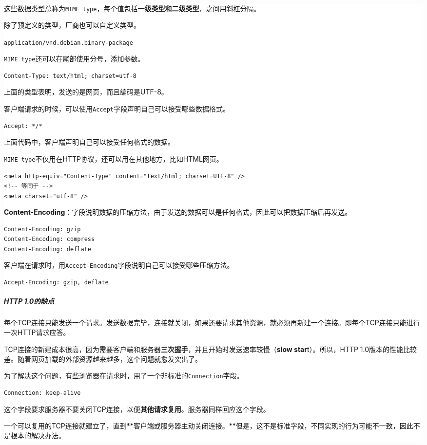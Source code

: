这些数据类型总称为`MIME type`，每个值包括**一级类型和二级类型**，之间用斜杠分隔。

除了预定义的类型，厂商也可以自定义类型。

```
application/vnd.debian.binary-package
```

`MIME type`还可以在尾部使用分号，添加参数。

```
Content-Type: text/html; charset=utf-8
```

上面的类型表明，发送的是网页，而且编码是UTF-8。

客户端请求的时候，可以使用`Accept`字段声明自己可以接受哪些数据格式。

```
Accept: */*
```

上面代码中，客户端声明自己可以接受任何格式的数据。

`MIME type`不仅用在HTTP协议，还可以用在其他地方，比如HTML网页。

```
<meta http-equiv="Content-Type" content="text/html; charset=UTF-8" />
<!-- 等同于 -->
<meta charset="utf-8" /> 
```



**Content-Encoding**：字段说明数据的压缩方法，由于发送的数据可以是任何格式，因此可以把数据压缩后再发送。

```
Content-Encoding: gzip
Content-Encoding: compress
Content-Encoding: deflate
```

客户端在请求时，用`Accept-Encoding`字段说明自己可以接受哪些压缩方法。

```
Accept-Encoding: gzip, deflate
```

##### HTTP 1.0的缺点

每个TCP连接只能发送一个请求。发送数据完毕，连接就关闭，如果还要请求其他资源，就必须再新建一个连接。即每个TCP连接只能进行一次HTTP请求应答。

TCP连接的新建成本很高，因为需要客户端和服务器**三次握手**，并且开始时发送速率较慢（**slow star**t）。所以，HTTP 1.0版本的性能比较差。随着网页加载的外部资源越来越多，这个问题就愈发突出了。

为了解决这个问题，有些浏览器在请求时，用了一个非标准的`Connection`字段。

```
Connection: keep-alive
```

这个字段要求服务器不要关闭TCP连接，以便**其他请求复用**。服务器同样回应这个字段。

一个可以复用的TCP连接就建立了，直到**客户端或服务器主动关闭连接。**但是，这不是标准字段，不同实现的行为可能不一致，因此不是根本的解决办法。
